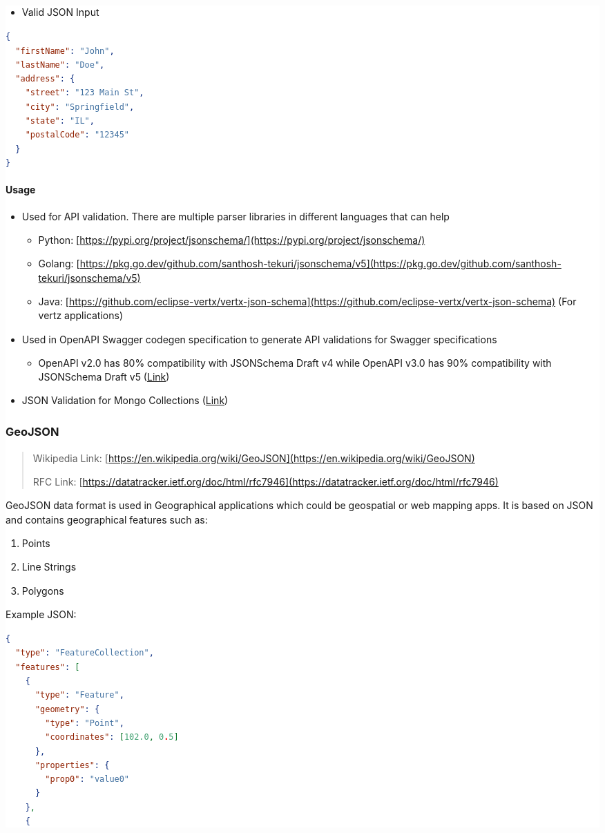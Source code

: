 * Valid JSON Input
    

```json
{
  "firstName": "John",
  "lastName": "Doe",
  "address": {
    "street": "123 Main St",
    "city": "Springfield",
    "state": "IL",
    "postalCode": "12345"
  }
}
```

#### Usage

* Used for API validation. There are multiple parser libraries in different languages that can help
    
    * Python: [https://pypi.org/project/jsonschema/](https://pypi.org/project/jsonschema/)
        
    * Golang: [https://pkg.go.dev/github.com/santhosh-tekuri/jsonschema/v5](https://pkg.go.dev/github.com/santhosh-tekuri/jsonschema/v5)
        
    * Java: [https://github.com/eclipse-vertx/vertx-json-schema](https://github.com/eclipse-vertx/vertx-json-schema) (For vertz applications)
        
* Used in OpenAPI Swagger codegen specification to generate API validations for Swagger specifications
    
    * OpenAPI v2.0 has 80% compatibility with JSONSchema Draft v4 while OpenAPI v3.0 has 90% compatibility with JSONSchema Draft v5 ([Link](https://blog.stoplight.io/openapi-json-schema))
        
* JSON Validation for Mongo Collections ([Link](https://www.mongodb.com/docs/manual/core/schema-validation/specify-json-schema/#std-label-schema-validation-json))
    

### GeoJSON

> Wikipedia Link: [https://en.wikipedia.org/wiki/GeoJSON](https://en.wikipedia.org/wiki/GeoJSON)
> 
> RFC Link: [https://datatracker.ietf.org/doc/html/rfc7946](https://datatracker.ietf.org/doc/html/rfc7946)

GeoJSON data format is used in Geographical applications which could be geospatial or web mapping apps. It is based on JSON and contains geographical features such as:

1. Points
    
2. Line Strings
    
3. Polygons
    

Example JSON:

```json
{
  "type": "FeatureCollection",
  "features": [
    {
      "type": "Feature",
      "geometry": {
        "type": "Point",
        "coordinates": [102.0, 0.5]
      },
      "properties": {
        "prop0": "value0"
      }
    },
    {
```